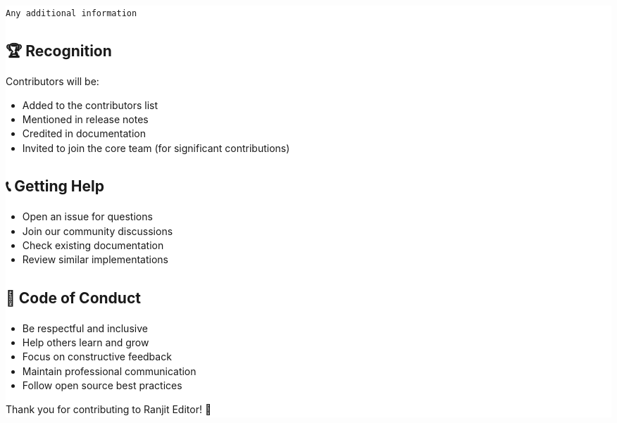 ```
Any additional information
```

## 🏆 Recognition

Contributors will be:
- Added to the contributors list
- Mentioned in release notes
- Credited in documentation
- Invited to join the core team (for significant contributions)

## 📞 Getting Help

- Open an issue for questions
- Join our community discussions
- Check existing documentation
- Review similar implementations

## 📜 Code of Conduct

- Be respectful and inclusive
- Help others learn and grow
- Focus on constructive feedback
- Maintain professional communication
- Follow open source best practices

Thank you for contributing to Ranjit Editor! 🎉